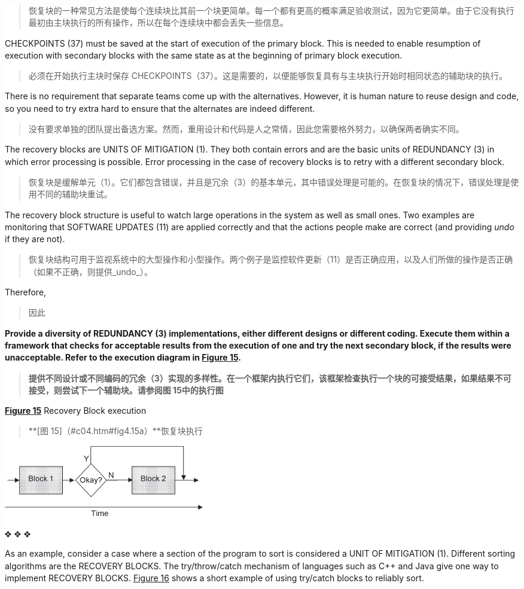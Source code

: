 > 恢复块的一种常见方法是使每个连续块比其前一个块更简单。每一个都有更高的概率满足验收测试，因为它更简单。由于它没有执行最初由主块执行的所有操作，所以在每个连续块中都会丢失一些信息。

CHECKPOINTS (37) must be saved at the start of execution of the primary block. This is needed to enable resumption of execution with secondary blocks with the same state as at the beginning of primary block execution.

> 必须在开始执行主块时保存 CHECKPOINTS（37）。这是需要的，以便能够恢复具有与主块执行开始时相同状态的辅助块的执行。

There is no requirement that separate teams come up with the alternatives. However, it is human nature to reuse design and code, so you need to try extra hard to ensure that the alternates are indeed different.

> 没有要求单独的团队提出备选方案。然而，重用设计和代码是人之常情，因此您需要格外努力，以确保两者确实不同。

The recovery blocks are UNITS OF MITIGATION (1). They both contain errors and are the basic units of REDUNDANCY (3) in which error processing is possible. Error processing in the case of recovery blocks is to retry with a different secondary block.

> 恢复块是缓解单元（1）。它们都包含错误，并且是冗余（3）的基本单元，其中错误处理是可能的。在恢复块的情况下，错误处理是使用不同的辅助块重试。

The recovery block structure is useful to watch large operations in the system as well as small ones. Two examples are monitoring that SOFTWARE UPDATES (11) are applied correctly and that the actions people make are correct (and providing _undo_ if they are not).

> 恢复块结构可用于监视系统中的大型操作和小型操作。两个例子是监控软件更新（11）是否正确应用，以及人们所做的操作是否正确（如果不正确，则提供_undo_）。

Therefore,

> 因此

**Provide a diversity of REDUNDANCY (3) implementations, either different designs or different coding. Execute them within a framework that checks for acceptable results from the execution of one and try the next secondary block, if the results were unacceptable. Refer to the execution diagram in <a href="#c04.htm#fig4.15" id="c04.htm#fig4.15a">Figure 15</a>.**

> **提供不同设计或不同编码的冗余（3）实现的多样性。在一个框架内执行它们，该框架检查执行一个块的可接受结果，如果结果不可接受，则尝试下一个辅助块。请参阅图 15</a>中的执行图**

**[Figure 15](#c04.htm#fig4.15a)** Recovery Block execution

> **[图 15]（#c04.htm#fig4.15a）**恢复块执行

![](./OEBPS/images/54-2.jpg)

<img src="./OEBPS/images/3square.gif" style="vertical-align: middle;" />

As an example, consider a case where a section of the program to sort is considered a UNIT OF MITIGATION (1). Different sorting algorithms are the RECOVERY BLOCKS. The <span class="inlinecode">try/throw/catch</span> mechanism of languages such as C++ and Java give one way to implement RECOVERY BLOCKS. <a href="#c04.htm#fig4.16" id="c04.htm#fig4.16a">Figure 16</a> shows a short example of using <span class="inlinecode">try/catch</span> blocks to reliably sort.

